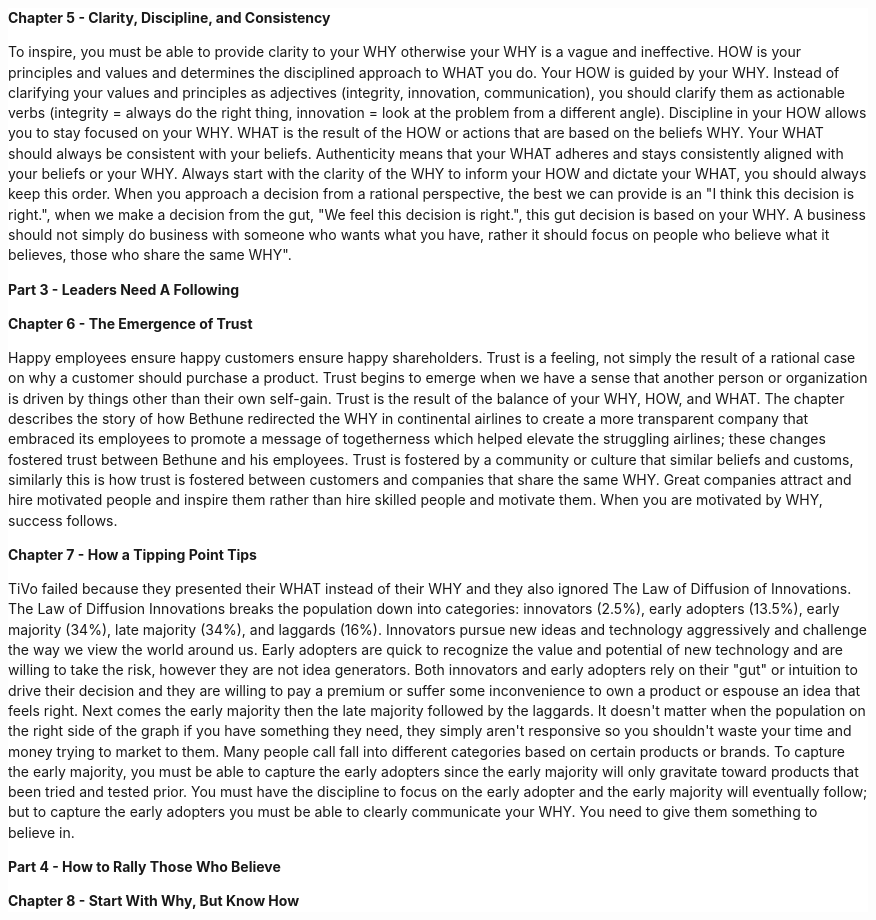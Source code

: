 **Chapter 5 - Clarity, Discipline, and Consistency**

To inspire, you must be able to provide clarity to your WHY otherwise your WHY is a vague and ineffective. HOW is your principles and values and determines the disciplined approach to WHAT you do. Your HOW is guided by your WHY. Instead of clarifying your values and principles as adjectives (integrity, innovation, communication), you should clarify them as actionable verbs (integrity = always do the right thing, innovation = look at the problem from a different angle). Discipline in your HOW allows you to stay focused on your WHY. WHAT is the result of the HOW or actions that are based on the beliefs WHY. Your WHAT should always be consistent with your beliefs. Authenticity means that your WHAT adheres and stays consistently aligned with your beliefs or your WHY. Always start with the clarity of the WHY to inform your HOW and dictate your WHAT, you should always keep this order. When you approach a decision from a rational perspective, the best we can provide is an "I think this decision is right.", when we make a decision from the gut, "We feel this decision is right.", this gut decision is based on your WHY. A business should not simply do business with someone who wants what you have, rather it should focus on people who believe what it believes, those who share the same WHY".

**Part 3 - Leaders Need A Following**

**Chapter 6 - The Emergence of Trust**

Happy employees ensure happy customers ensure happy shareholders. Trust is a feeling, not simply the result of a rational case on why a customer should purchase a product. Trust begins to emerge when we have a sense that another person or organization is driven by things other than their own self-gain. Trust is the result of the balance of your WHY, HOW, and WHAT. The chapter describes the story of how Bethune redirected the WHY in continental airlines to create a more transparent company that embraced its employees to promote a message of togetherness which helped elevate the struggling airlines; these changes fostered trust between Bethune and his employees. Trust is fostered by a community or culture that similar beliefs and customs, similarly this is how trust is fostered between customers and companies that share the same WHY. Great companies attract and hire motivated people and inspire them rather than hire skilled people and motivate them. When you are motivated by WHY, success follows.

**Chapter 7 - How a Tipping Point Tips**

TiVo failed because they presented their WHAT instead of their WHY and they also ignored The Law of Diffusion of Innovations. The Law of Diffusion Innovations breaks the population down into categories: innovators (2.5%), early adopters (13.5%), early majority (34%), late majority (34%), and laggards (16%). Innovators pursue new ideas and technology aggressively and challenge the way we view the world around us. Early adopters are quick to recognize the value and potential of new technology and are willing to take the risk, however they are not idea generators. Both innovators and early adopters rely on their "gut" or intuition to drive their decision and they are willing to pay a premium or suffer some inconvenience to own a product or espouse an idea that feels right. Next comes the early majority then the late majority followed by the laggards. It doesn't matter when the population on the right side of the graph if you have something they need, they simply aren't responsive so you shouldn't waste your time and money trying to market to them. Many people call fall into different categories based on certain products or brands. To capture the early majority, you must be able to capture the early adopters since the early majority will only gravitate toward products that been tried and tested prior. You must have the discipline to focus on the early adopter and the early majority will eventually follow; but to capture the early adopters you must be able to clearly communicate your WHY. You need to give them something to believe in.

**Part 4 - How to Rally Those Who Believe**

 **Chapter 8 - Start With Why, But Know How**
